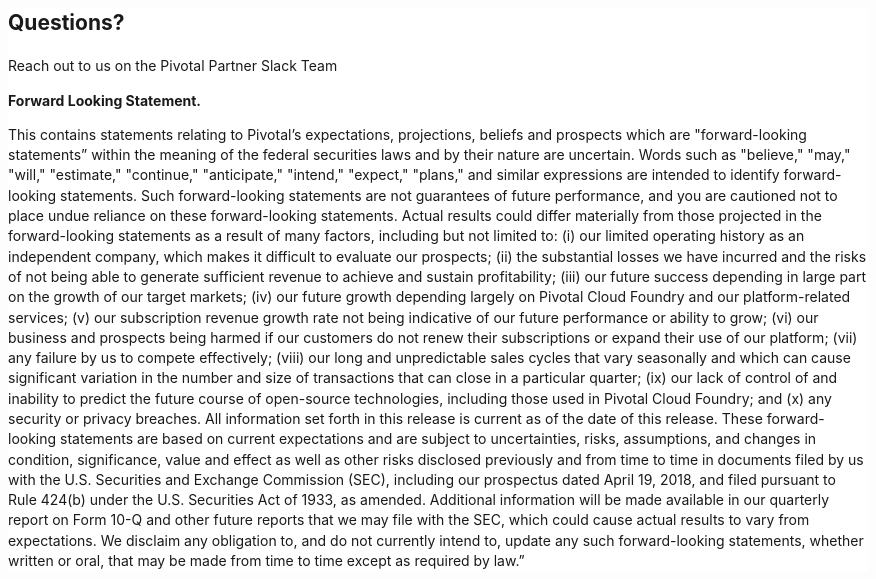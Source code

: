 ## Questions?

Reach out to us on the Pivotal Partner Slack Team

**Forward Looking Statement.** 

<span class="fwd-looking-stmt">
This contains statements relating to Pivotal’s expectations, projections, beliefs and prospects which are "forward-looking statements” within the meaning of the federal securities laws and by their nature are uncertain. Words such as "believe," "may," "will," "estimate," "continue," "anticipate," "intend," "expect," "plans," and similar expressions are intended to identify forward-looking statements. Such forward-looking statements are not guarantees of future performance, and you are cautioned not to place undue reliance on these forward-looking statements. Actual results could differ materially from those projected in the forward-looking statements as a result of many factors, including but not limited to: (i) our limited operating history as an independent company, which makes it difficult to evaluate our prospects; (ii) the substantial losses we have incurred and the risks of not being able to generate sufficient revenue to achieve and sustain profitability; (iii) our future success depending in large part on the growth of our target markets; (iv) our future growth depending largely on Pivotal Cloud Foundry and our platform-related services; (v) our subscription revenue growth rate not being indicative of our future performance or ability to grow; (vi) our business and prospects being harmed if our customers do not renew their subscriptions or expand their use of our platform; (vii) any failure by us to compete effectively; (viii) our long and unpredictable sales cycles that vary seasonally and which can cause significant variation in the number and size of transactions that can close in a particular quarter; (ix) our lack of control of and inability to predict the future course of open-source technologies, including those used in Pivotal Cloud Foundry; and (x) any security or privacy breaches. All information set forth in this release is current as of the date of this release. These forward-looking statements are based on current expectations and are subject to uncertainties, risks, assumptions, and changes in condition, significance, value and effect as well as other risks disclosed previously and from time to time in documents filed by us with the U.S. Securities and Exchange Commission (SEC), including our prospectus dated April 19, 2018, and filed pursuant to Rule 424(b) under the U.S. Securities Act of 1933, as amended. Additional information will be made available in our quarterly report on Form 10-Q and other future reports that we may file with the SEC, which could cause actual results to vary from expectations. We disclaim any obligation to, and do not currently intend to, update any such forward-looking statements, whether written or oral, that may be made from time to time except as required by law.”
</span>